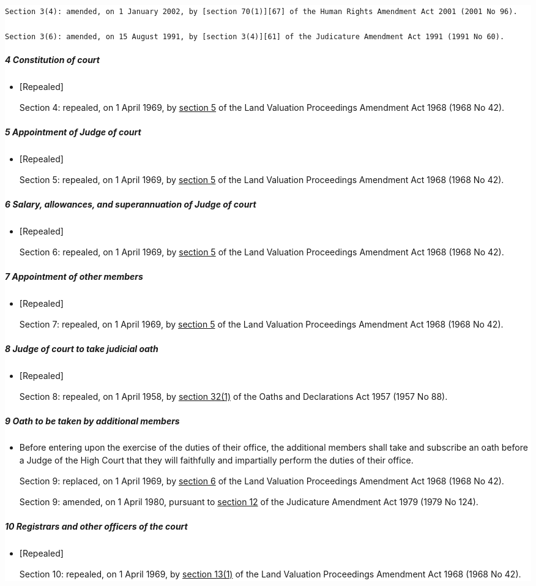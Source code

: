     Section 3(4): amended, on 1 January 2002, by [section 70(1)][67] of the Human Rights Amendment Act 2001 (2001 No 96).
    
    Section 3(6): amended, on 15 August 1991, by [section 3(4)][61] of the Judicature Amendment Act 1991 (1991 No 60).

##### 4 Constitution of court
    
*   \[Repealed\]
    
    Section 4: repealed, on 1 April 1969, by [section 5][66] of the Land Valuation Proceedings Amendment Act 1968 (1968 No 42).

##### 5 Appointment of Judge of court
    
*   \[Repealed\]
    
    Section 5: repealed, on 1 April 1969, by [section 5][66] of the Land Valuation Proceedings Amendment Act 1968 (1968 No 42).

##### 6 Salary, allowances, and superannuation of Judge of court
    
*   \[Repealed\]
    
    Section 6: repealed, on 1 April 1969, by [section 5][66] of the Land Valuation Proceedings Amendment Act 1968 (1968 No 42).

##### 7 Appointment of other members
    
*   \[Repealed\]
    
    Section 7: repealed, on 1 April 1969, by [section 5][66] of the Land Valuation Proceedings Amendment Act 1968 (1968 No 42).

##### 8 Judge of court to take judicial oath
    
*   \[Repealed\]
    
    Section 8: repealed, on 1 April 1958, by [section 32(1)][68] of the Oaths and Declarations Act 1957 (1957 No 88).

##### 9 Oath to be taken by additional members
    
*   Before entering upon the exercise of the duties of their office, the additional members shall take and subscribe an oath before a Judge of the High Court that they will faithfully and impartially perform the duties of their office.
    
    Section 9: replaced, on 1 April 1969, by [section 6][69] of the Land Valuation Proceedings Amendment Act 1968 (1968 No 42).
    
    Section 9: amended, on 1 April 1980, pursuant to [section 12][62] of the Judicature Amendment Act 1979 (1979 No 124).

##### 10 Registrars and other officers of the court
    
*   \[Repealed\]
    
    Section 10: repealed, on 1 April 1969, by [section 13(1)][70] of the Land Valuation Proceedings Amendment Act 1968 (1968 No 42).


[0]: http://www.legislation.govt.nz/act/public/1948/0050/latest/link.aspx?id=DLM388233
[1]: http://www.legislation.govt.nz/act/public/1948/0050/latest/link.aspx?id=DLM195466
[2]: http://www.legislation.govt.nz/act/public/1948/0050/latest/whole.html#DLM249215
[3]: http://www.legislation.govt.nz/act/public/1948/0050/latest/whole.html#DLM249217
[4]: http://www.legislation.govt.nz/act/public/1948/0050/latest/whole.html#DLM249219
[5]: http://www.legislation.govt.nz/act/public/1948/0050/latest/whole.html#DLM249240
[6]: http://www.legislation.govt.nz/act/public/1948/0050/latest/whole.html#DLM249241
[7]: http://www.legislation.govt.nz/act/public/1948/0050/latest/whole.html#DLM249242
[8]: http://www.legislation.govt.nz/act/public/1948/0050/latest/whole.html#DLM249247
[9]: http://www.legislation.govt.nz/act/public/1948/0050/latest/whole.html#DLM249249
[10]: http://www.legislation.govt.nz/act/public/1948/0050/latest/whole.html#DLM249251
[11]: http://www.legislation.govt.nz/act/public/1948/0050/latest/whole.html#DLM249253
[12]: http://www.legislation.govt.nz/act/public/1948/0050/latest/whole.html#DLM249255
[13]: http://www.legislation.govt.nz/act/public/1948/0050/latest/whole.html#DLM249257
[14]: http://www.legislation.govt.nz/act/public/1948/0050/latest/whole.html#DLM249259
[15]: http://www.legislation.govt.nz/act/public/1948/0050/latest/whole.html#DLM249261
[16]: http://www.legislation.govt.nz/act/public/1948/0050/latest/whole.html#DLM249262
[17]: http://www.legislation.govt.nz/act/public/1948/0050/latest/whole.html#DLM249264
[18]: http://www.legislation.govt.nz/act/public/1948/0050/latest/whole.html#DLM249269
[19]: http://www.legislation.govt.nz/act/public/1948/0050/latest/whole.html#DLM249274
[20]: http://www.legislation.govt.nz/act/public/1948/0050/latest/whole.html#DLM249276
[21]: http://www.legislation.govt.nz/act/public/1948/0050/latest/whole.html#DLM249278
[22]: http://www.legislation.govt.nz/act/public/1948/0050/latest/whole.html#DLM249280
[23]: http://www.legislation.govt.nz/act/public/1948/0050/latest/whole.html#DLM249281
[24]: http://www.legislation.govt.nz/act/public/1948/0050/latest/whole.html#DLM249283
[25]: http://www.legislation.govt.nz/act/public/1948/0050/latest/whole.html#DLM249284
[26]: http://www.legislation.govt.nz/act/public/1948/0050/latest/whole.html#DLM249288
[27]: http://www.legislation.govt.nz/act/public/1948/0050/latest/whole.html#DLM249290
[28]: http://www.legislation.govt.nz/act/public/1948/0050/latest/whole.html#DLM249293
[29]: http://www.legislation.govt.nz/act/public/1948/0050/latest/whole.html#DLM249296
[30]: http://www.legislation.govt.nz/act/public/1948/0050/latest/whole.html#DLM249298
[31]: http://www.legislation.govt.nz/act/public/1948/0050/latest/whole.html#DLM249600
[32]: http://www.legislation.govt.nz/act/public/1948/0050/latest/whole.html#DLM249602
[33]: http://www.legislation.govt.nz/act/public/1948/0050/latest/whole.html#DLM249610
[34]: http://www.legislation.govt.nz/act/public/1948/0050/latest/whole.html#DLM249613
[35]: http://www.legislation.govt.nz/act/public/1948/0050/latest/whole.html#DLM249614
[36]: http://www.legislation.govt.nz/act/public/1948/0050/latest/whole.html#DLM249615
[37]: http://www.legislation.govt.nz/act/public/1948/0050/latest/whole.html#DLM249620
[38]: http://www.legislation.govt.nz/act/public/1948/0050/latest/whole.html#DLM249621
[39]: http://www.legislation.govt.nz/act/public/1948/0050/latest/whole.html#DLM249623
[40]: http://www.legislation.govt.nz/act/public/1948/0050/latest/whole.html#DLM249624
[41]: http://www.legislation.govt.nz/act/public/1948/0050/latest/whole.html#DLM249626
[42]: http://www.legislation.govt.nz/act/public/1948/0050/latest/whole.html#DLM249630
[43]: http://www.legislation.govt.nz/act/public/1948/0050/latest/whole.html#DLM249631
[44]: http://www.legislation.govt.nz/act/public/1948/0050/latest/whole.html#DLM249633
[45]: http://www.legislation.govt.nz/act/public/1948/0050/latest/whole.html#DLM249634
[46]: http://www.legislation.govt.nz/act/public/1948/0050/latest/whole.html#DLM249640
[47]: http://www.legislation.govt.nz/act/public/1948/0050/latest/whole.html#DLM249641
[48]: http://www.legislation.govt.nz/act/public/1948/0050/latest/whole.html#DLM249643
[49]: http://www.legislation.govt.nz/act/public/1948/0050/latest/whole.html#DLM249645
[50]: http://www.legislation.govt.nz/act/public/1948/0050/latest/whole.html#DLM249647
[51]: http://www.legislation.govt.nz/act/public/1948/0050/latest/whole.html#DLM249649
[52]: http://www.legislation.govt.nz/act/public/1948/0050/latest/whole.html#DLM249651
[53]: http://www.legislation.govt.nz/act/public/1948/0050/latest/whole.html#DLM249654
[54]: http://www.legislation.govt.nz/act/public/1948/0050/latest/whole.html#DLM249657
[55]: http://www.legislation.govt.nz/act/public/1948/0050/latest/whole.html#DLM249661
[56]: http://www.legislation.govt.nz/act/public/1948/0050/latest/whole.html#DLM249665
[57]: http://www.legislation.govt.nz/act/public/1948/0050/latest/whole.html#DLM249667
[58]: http://www.legislation.govt.nz/act/public/1948/0050/latest/whole.html#DLM249668
[59]: http://www.legislation.govt.nz/act/public/1948/0050/latest/whole.html#DLM249670
[60]: http://www.legislation.govt.nz/act/public/1948/0050/latest/link.aspx?id=DLM388234
[61]: http://www.legislation.govt.nz/act/public/1948/0050/latest/link.aspx?id=DLM230219
[62]: http://www.legislation.govt.nz/act/public/1948/0050/latest/link.aspx?id=DLM35049
[63]: http://www.legislation.govt.nz/act/public/1948/0050/latest/link.aspx?id=DLM442575
[64]: http://www.legislation.govt.nz/act/public/1948/0050/latest/link.aspx?id=DLM35085
[65]: http://www.legislation.govt.nz/act/public/1948/0050/latest/link.aspx?id=DLM264952
[66]: http://www.legislation.govt.nz/act/public/1948/0050/latest/link.aspx?id=DLM388235
[67]: http://www.legislation.govt.nz/act/public/1948/0050/latest/link.aspx?id=DLM122579
[68]: http://www.legislation.govt.nz/act/public/1948/0050/latest/link.aspx?id=DLM316164
[69]: http://www.legislation.govt.nz/act/public/1948/0050/latest/link.aspx?id=DLM388236
[70]: http://www.legislation.govt.nz/act/public/1948/0050/latest/link.aspx?id=DLM388245
[71]: http://www.legislation.govt.nz/act/public/1948/0050/latest/link.aspx?id=DLM388237
[72]: http://www.legislation.govt.nz/act/public/1948/0050/latest/link.aspx?id=DLM427296
[73]: http://www.legislation.govt.nz/act/public/1948/0050/latest/link.aspx?id=DLM427716
[74]: http://www.legislation.govt.nz/act/public/1948/0050/latest/link.aspx?id=DLM388238
[75]: http://www.legislation.govt.nz/act/public/1948/0050/latest/link.aspx?id=DLM147320
[76]: http://www.legislation.govt.nz/act/public/1948/0050/latest/link.aspx?id=DLM249941
[77]: http://www.legislation.govt.nz/act/public/1948/0050/latest/link.aspx?id=DLM139130
[78]: http://www.legislation.govt.nz/act/public/1948/0050/latest/link.aspx?id=DLM442571
[79]: http://www.legislation.govt.nz/act/public/1948/0050/latest/link.aspx?id=DLM388239
[80]: http://www.legislation.govt.nz/act/public/1948/0050/latest/link.aspx?id=DLM442572
[81]: http://www.legislation.govt.nz/act/public/1948/0050/latest/link.aspx?id=DLM442573
[82]: http://www.legislation.govt.nz/act/public/1948/0050/latest/link.aspx?id=DLM45426
[83]: http://www.legislation.govt.nz/act/public/1948/0050/latest/link.aspx?id=DLM388243
[84]: http://www.legislation.govt.nz/act/public/1948/0050/latest/link.aspx?id=DLM48604
[85]: http://www.legislation.govt.nz/act/public/1948/0050/latest/link.aspx?id=DLM388244
[86]: http://www.legislation.govt.nz/act/public/1948/0050/latest/link.aspx?id=DLM244614
[87]: http://www.legislation.govt.nz/act/public/1948/0050/latest/link.aspx?id=DLM427717
[88]: http://www.legislation.govt.nz/act/public/1948/0050/latest/link.aspx?id=DLM403276
[89]: http://www.legislation.govt.nz/act/public/1948/0050/latest/link.aspx?id=DLM405708
[90]: http://www.legislation.govt.nz/act/public/1948/0050/latest/link.aspx?id=DLM129109
[91]: http://www.legislation.govt.nz/act/public/1948/0050/latest/link.aspx?id=DLM446000
[92]: http://www.legislation.govt.nz/act/public/1948/0050/latest/link.aspx?id=DLM130377
[93]: http://www.legislation.govt.nz/act/public/1948/0050/latest/link.aspx?id=DLM439001
[94]: http://www.legislation.govt.nz/act/public/1948/0050/latest/link.aspx?id=DLM195558
[95]: http://www.pco.parliament.govt.nz/reprints/
[96]: http://www.legislation.govt.nz/act/public/1948/0050/latest/link.aspx?id=DLM195439
[97]: http://www.pco.parliament.govt.nz/editorial-conventions/
[98]: http://www.legislation.govt.nz/act/public/1948/0050/latest/link.aspx?id=DLM195468
[99]: http://www.legislation.govt.nz/act/public/1948/0050/latest/link.aspx?id=DLM195470
[100]: http://www.legislation.govt.nz/act/public/1948/0050/latest/link.aspx?id=DLM442565
[101]: http://www.legislation.govt.nz/act/public/1948/0050/latest/link.aspx?id=DLM388223